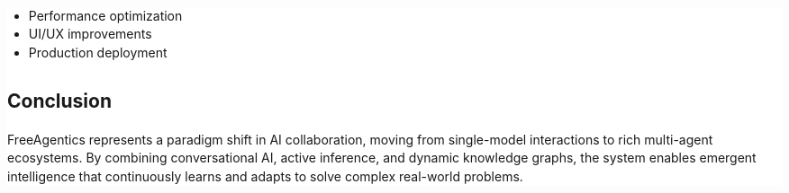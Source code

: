 - Performance optimization
- UI/UX improvements
- Production deployment

## Conclusion

FreeAgentics represents a paradigm shift in AI collaboration, moving from single-model interactions to rich multi-agent ecosystems. By combining conversational AI, active inference, and dynamic knowledge graphs, the system enables emergent intelligence that continuously learns and adapts to solve complex real-world problems.
